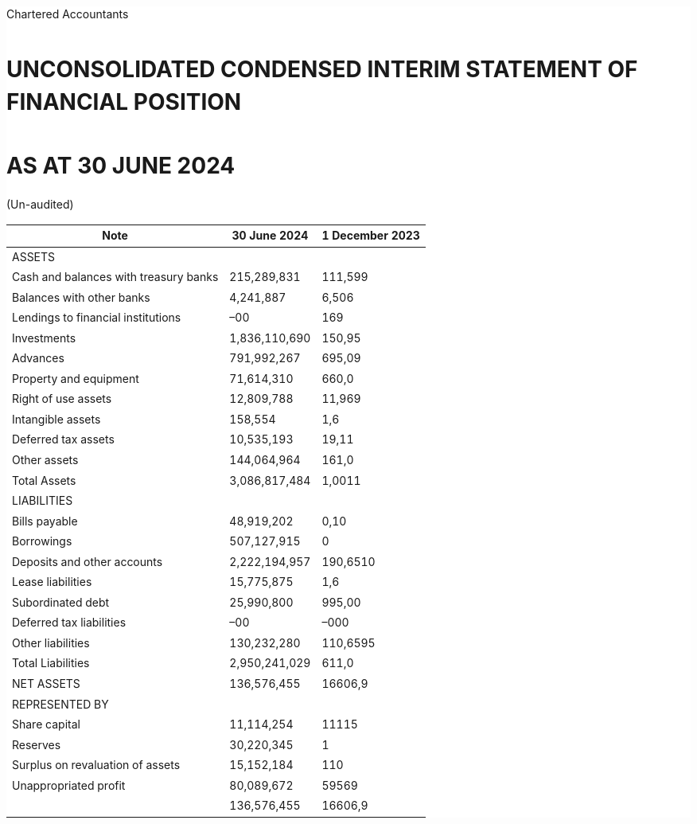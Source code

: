Chartered Accountants

# UNCONSOLIDATED CONDENSED INTERIM STATEMENT OF FINANCIAL POSITION

# AS AT 30 JUNE 2024

(Un-audited)

|Note|30 June 2024|1 December 2023|
|---|---|---|
|ASSETS| | |
|Cash and balances with treasury banks|215,289,831|111,599|
|Balances with other banks|4,241,887|6,506|
|Lendings to financial institutions|–00|169|
|Investments|1,836,110,690|150,95|
|Advances|791,992,267|695,09|
|Property and equipment|71,614,310|660,0|
|Right of use assets|12,809,788|11,969|
|Intangible assets|158,554|1,6|
|Deferred tax assets|10,535,193|19,11|
|Other assets|144,064,964|161,0|
|Total Assets|3,086,817,484|1,0011|
|LIABILITIES| | |
|Bills payable|48,919,202|0,10|
|Borrowings|507,127,915|0|
|Deposits and other accounts|2,222,194,957|190,6510|
|Lease liabilities|15,775,875|1,6|
|Subordinated debt|25,990,800|995,00|
|Deferred tax liabilities|–00|–000|
|Other liabilities|130,232,280|110,6595|
|Total Liabilities|2,950,241,029|611,0|
|NET ASSETS|136,576,455|16606,9|
|REPRESENTED BY| | |
|Share capital|11,114,254|11115|
|Reserves|30,220,345|1|
|Surplus on revaluation of assets|15,152,184|110|
|Unappropriated profit|80,089,672|59569|
| |136,576,455|16606,9|

